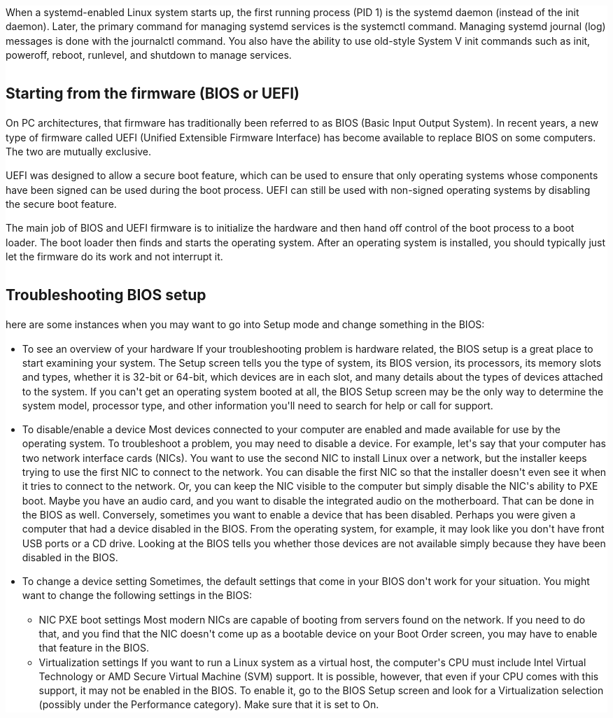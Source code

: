 

When a systemd-enabled Linux system starts up, the first running process (PID 1) is the systemd daemon (instead of the init daemon). 
Later, the primary command for managing systemd services is the systemctl command. Managing systemd journal (log) messages is done with the journalctl command.
You also have the ability to use old-style System V init commands such as init, poweroff, reboot, runlevel, and shutdown to manage services.


Starting from the firmware (BIOS or UEFI)
---

On PC architectures, that firmware has traditionally been referred to as BIOS (Basic Input Output System). 
In recent years, a new type of firmware called UEFI (Unified Extensible Firmware Interface) has become available to replace BIOS on some computers.
The two are mutually exclusive.

UEFI was designed to allow a secure boot feature, which can be used to ensure that only operating systems whose components have been signed can be used during the boot process. 
UEFI can still be used with non-signed operating systems by disabling the secure boot feature.

The main job of BIOS and UEFI firmware is to initialize the hardware and then hand off control of the boot process to a boot loader. 
The boot loader then finds and starts the operating system. After an operating system is installed, 
you should typically just let the firmware do its work and not interrupt it.

Troubleshooting BIOS setup
---

here are some instances when you may want to go into Setup mode and change something in the BIOS:

- To see an overview of your hardware If your troubleshooting problem is hardware related, the BIOS setup is a great place to start examining your system. The Setup screen tells you the type of system, its BIOS version, its processors, its memory slots and types, whether it is 32-bit or 64-bit, which devices are in each slot, and many details about the types of devices attached to the system.
If you can't get an operating system booted at all, the BIOS Setup screen may be the only way to determine the system model, processor type, and other information you'll need to search for help or call for support.

- To disable/enable a device Most devices connected to your computer are enabled and made available for use by the operating system. To troubleshoot a problem, you may need to disable a device.
  For example, let's say that your computer has two network interface cards (NICs). You want to use the second NIC to install Linux over a network, but the installer keeps trying to use the first NIC to connect to the network. You can disable the first NIC so that the installer doesn't even see it when it tries to connect to the network. Or, you can keep the NIC visible to the computer but simply disable the NIC's ability to PXE boot.
  Maybe you have an audio card, and you want to disable the integrated audio on the motherboard. That can be done in the BIOS as well.
  Conversely, sometimes you want to enable a device that has been disabled. Perhaps you were given a computer that had a device disabled in the BIOS. From the operating system, for example, it may look like you don't have front USB ports or a CD drive. Looking at the BIOS tells you whether those devices are not available simply because they have been disabled in the BIOS.
- To change a device setting Sometimes, the default settings that come in your BIOS don't work for your situation. You might want to change the following settings in the BIOS:
  - NIC PXE boot settings Most modern NICs are capable of booting from servers found on the network. If you need to do that, and you find that the NIC doesn't come up as a bootable device on your Boot Order screen, you may have to enable that feature in the BIOS.
  - Virtualization settings If you want to run a Linux system as a virtual host, the computer's CPU must include Intel Virtual Technology or AMD Secure Virtual Machine (SVM) support. It is possible, however, that even if your CPU comes with this support, it may not be enabled in the BIOS. To enable it, go to the BIOS Setup screen and look for a Virtualization selection (possibly under the Performance category). Make sure that it is set to On.
